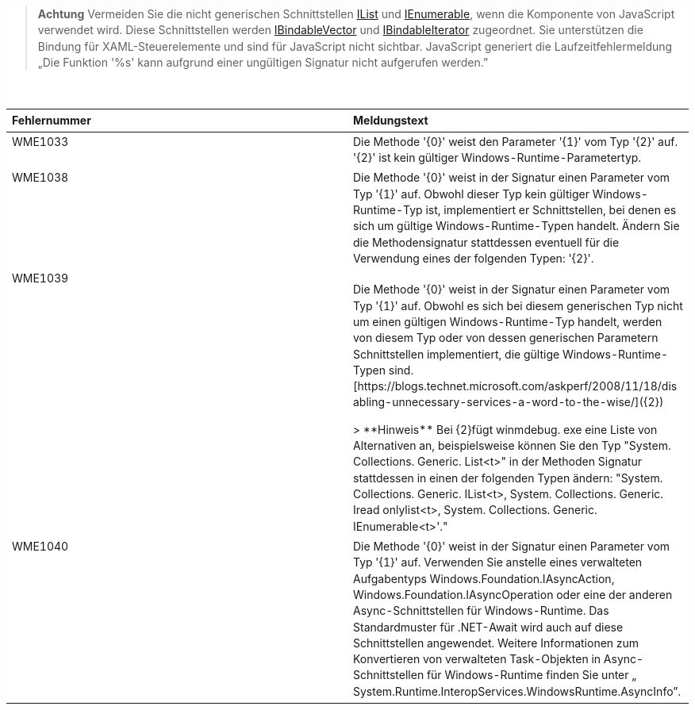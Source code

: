 > **Achtung**  Vermeiden Sie die nicht generischen Schnittstellen [IList](https://docs.microsoft.com/dotnet/api/system.collections.ilist) und [IEnumerable](https://docs.microsoft.com/dotnet/api/system.collections.ienumerable), wenn die Komponente von JavaScript verwendet wird. Diese Schnittstellen werden [IBindableVector](https://docs.microsoft.com/uwp/api/windows.ui.xaml.interop.ibindablevector) und [IBindableIterator](https://docs.microsoft.com/uwp/api/windows.ui.xaml.interop.ibindableiterator) zugeordnet. Sie unterstützen die Bindung für XAML-Steuerelemente und sind für JavaScript nicht sichtbar. JavaScript generiert die Laufzeitfehlermeldung „Die Funktion '%s' kann aufgrund einer ungültigen Signatur nicht aufgerufen werden.”

 

<table>
<colgroup>
<col width="50%" />
<col width="50%" />
</colgroup>
<thead>
<tr class="header">
<th align="left">Fehlernummer</th>
<th align="left">Meldungstext</th>
</tr>
</thead>
<tbody>
<tr class="odd">
<td align="left">WME1033</td>
<td align="left">Die Methode '{0}' weist den Parameter '{1}' vom Typ '{2}' auf. '{2}' ist kein gültiger Windows-Runtime-Parametertyp.</td>
</tr>
<tr class="even">
<td align="left">WME1038</td>
<td align="left">Die Methode '{0}' weist in der Signatur einen Parameter vom Typ '{1}' auf. Obwohl dieser Typ kein gültiger Windows-Runtime-Typ ist, implementiert er Schnittstellen, bei denen es sich um gültige Windows-Runtime-Typen handelt. Ändern Sie die Methodensignatur stattdessen eventuell für die Verwendung eines der folgenden Typen: '{2}'.</td>
</tr>
<tr class="odd">
<td align="left">WME1039</td>
<td align="left"><p>Die Methode '{0}' weist in der Signatur einen Parameter vom Typ '{1}' auf. Obwohl es sich bei diesem generischen Typ nicht um einen gültigen Windows-Runtime-Typ handelt, werden von diesem Typ oder von dessen generischen Parametern Schnittstellen implementiert, die gültige Windows-Runtime-Typen sind. [https://blogs.technet.microsoft.com/askperf/2008/11/18/disabling-unnecessary-services-a-word-to-the-wise/]({2})</p>
> **Hinweis**  Bei {2}fügt winmdebug. exe eine Liste von Alternativen an, beispielsweise können Sie den Typ "System. Collections. Generic. List&lt;t&gt;" in der Methoden Signatur stattdessen in einen der folgenden Typen ändern: "System. Collections. Generic. IList&lt;t&gt;, System. Collections. Generic. Iread onlylist&lt;t&gt;, System. Collections. Generic. IEnumerable&lt;t&gt;'."
</td>
</tr>
<tr class="even">
<td align="left">WME1040</td>
<td align="left">Die Methode '{0}' weist in der Signatur einen Parameter vom Typ '{1}' auf. Verwenden Sie anstelle eines verwalteten Aufgabentyps Windows.Foundation.IAsyncAction, Windows.Foundation.IAsyncOperation oder eine der anderen Async-Schnittstellen für Windows-Runtime. Das Standardmuster für .NET-Await wird auch auf diese Schnittstellen angewendet. Weitere Informationen zum Konvertieren von verwalteten Task-Objekten in Async-Schnittstellen für Windows-Runtime finden Sie unter „ System.Runtime.InteropServices.WindowsRuntime.AsyncInfo”.</td>
</tr>
</tbody>
</table>
